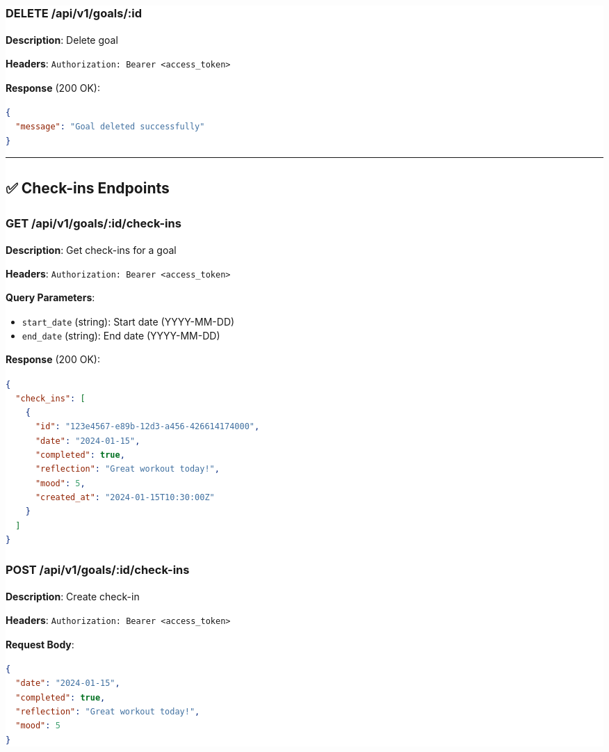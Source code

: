### DELETE /api/v1/goals/:id

**Description**: Delete goal

**Headers**: `Authorization: Bearer <access_token>`

**Response** (200 OK):

```json
{
  "message": "Goal deleted successfully"
}
```

---

## ✅ Check-ins Endpoints

### GET /api/v1/goals/:id/check-ins

**Description**: Get check-ins for a goal

**Headers**: `Authorization: Bearer <access_token>`

**Query Parameters**:

- `start_date` (string): Start date (YYYY-MM-DD)
- `end_date` (string): End date (YYYY-MM-DD)

**Response** (200 OK):

```json
{
  "check_ins": [
    {
      "id": "123e4567-e89b-12d3-a456-426614174000",
      "date": "2024-01-15",
      "completed": true,
      "reflection": "Great workout today!",
      "mood": 5,
      "created_at": "2024-01-15T10:30:00Z"
    }
  ]
}
```

### POST /api/v1/goals/:id/check-ins

**Description**: Create check-in

**Headers**: `Authorization: Bearer <access_token>`

**Request Body**:

```json
{
  "date": "2024-01-15",
  "completed": true,
  "reflection": "Great workout today!",
  "mood": 5
}
```
